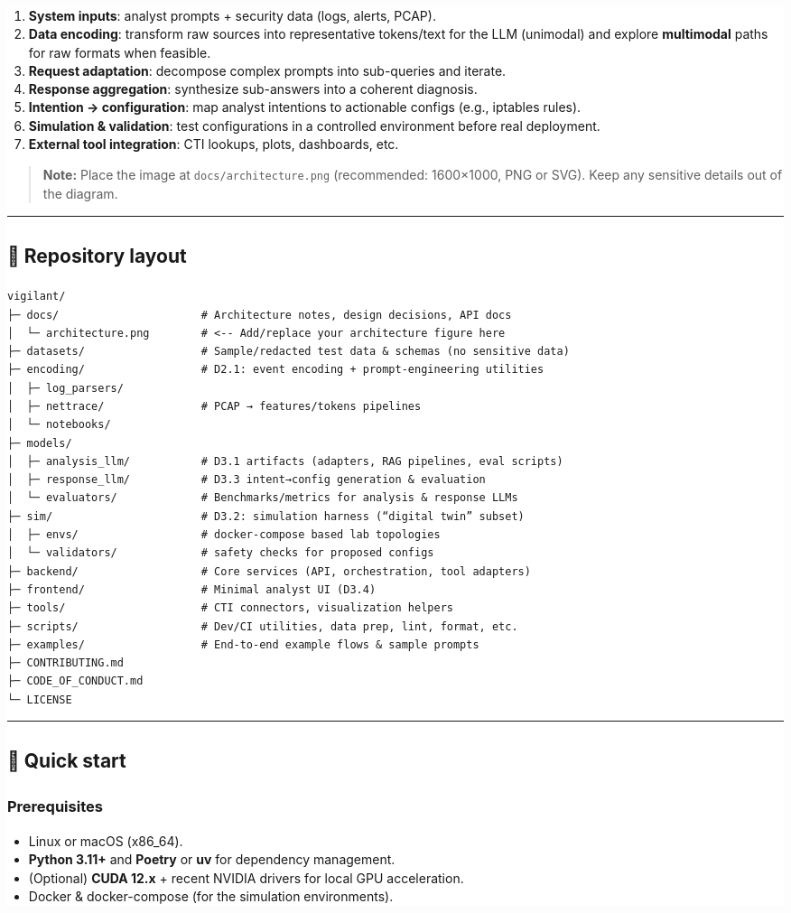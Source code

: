 1. **System inputs**: analyst prompts + security data (logs, alerts, PCAP).  
2. **Data encoding**: transform raw sources into representative tokens/text for the LLM (unimodal) and explore **multimodal** paths for raw formats when feasible.  
3. **Request adaptation**: decompose complex prompts into sub-queries and iterate.  
4. **Response aggregation**: synthesize sub-answers into a coherent diagnosis.  
5. **Intention → configuration**: map analyst intentions to actionable configs (e.g., iptables rules).  
6. **Simulation & validation**: test configurations in a controlled environment before real deployment.  
7. **External tool integration**: CTI lookups, plots, dashboards, etc.

> **Note:** Place the image at `docs/architecture.png` (recommended: 1600×1000, PNG or SVG). Keep any sensitive details out of the diagram.

---

## 📁 Repository layout

```
vigilant/
├─ docs/                      # Architecture notes, design decisions, API docs
│  └─ architecture.png        # <-- Add/replace your architecture figure here
├─ datasets/                  # Sample/redacted test data & schemas (no sensitive data)
├─ encoding/                  # D2.1: event encoding + prompt-engineering utilities
│  ├─ log_parsers/
│  ├─ nettrace/               # PCAP → features/tokens pipelines
│  └─ notebooks/
├─ models/
│  ├─ analysis_llm/           # D3.1 artifacts (adapters, RAG pipelines, eval scripts)
│  ├─ response_llm/           # D3.3 intent→config generation & evaluation
│  └─ evaluators/             # Benchmarks/metrics for analysis & response LLMs
├─ sim/                       # D3.2: simulation harness (“digital twin” subset)
│  ├─ envs/                   # docker-compose based lab topologies
│  └─ validators/             # safety checks for proposed configs
├─ backend/                   # Core services (API, orchestration, tool adapters)
├─ frontend/                  # Minimal analyst UI (D3.4)
├─ tools/                     # CTI connectors, visualization helpers
├─ scripts/                   # Dev/CI utilities, data prep, lint, format, etc.
├─ examples/                  # End-to-end example flows & sample prompts
├─ CONTRIBUTING.md
├─ CODE_OF_CONDUCT.md
└─ LICENSE
```

---

## 🚀 Quick start

### Prerequisites

- Linux or macOS (x86_64).  
- **Python 3.11+** and **Poetry** or **uv** for dependency management.  
- (Optional) **CUDA 12.x** + recent NVIDIA drivers for local GPU acceleration.  
- Docker & docker-compose (for the simulation environments).
